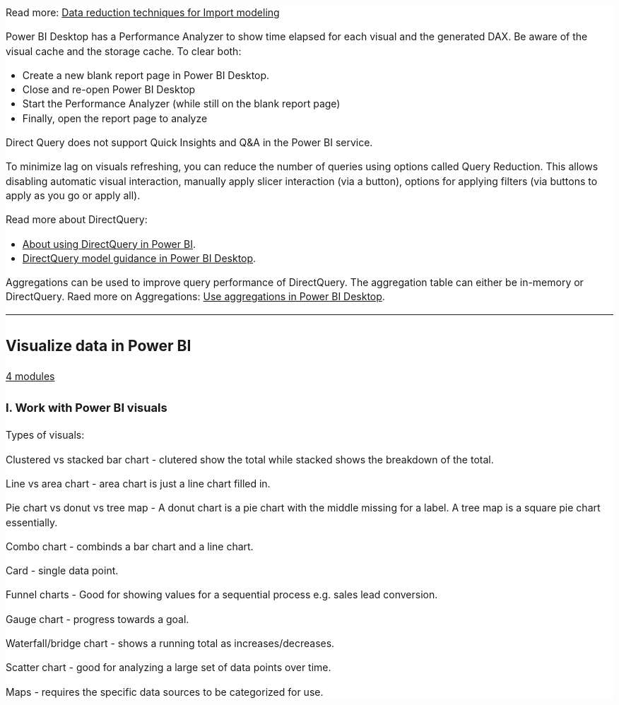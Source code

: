 Read more: [Data reduction techniques for Import modeling](https://docs.microsoft.com/en-us/power-bi/guidance/import-modeling-data-reduction)

Power BI Desktop has a Performance Analyzer to show time elapsed for each visual and the generated DAX. Be aware of the visual cache and the storage cache. To clear both:

- Create a new blank report page in Power BI Desktop.
- Close and re-open Power BI Desktop
- Start the Performance Analyzer (while still on the blank report page)
- Finally, open the report page to analyze

Direct Query does not support Quick Insights and Q&A in the Power BI service.

To minimize lag on visuals refreshing, you can reduce the number of queries using options called Query Reduction. This allows disabling automatic visual interaction, manually apply slicer interaction (via a button), options for applying filters (via buttons to apply as you go or apply all).

Read more about DirectQuery:

- [About using DirectQuery in Power BI](https://docs.microsoft.com/en-us/power-bi/connect-data/desktop-directquery-about).
- [DirectQuery model guidance in Power BI Desktop](https://docs.microsoft.com/en-us/power-bi/guidance/directquery-model-guidance).

Aggregations can be used to improve query performance of DirectQuery. The aggregation table can either be in-memory or DirectQuery. Raed more on Aggregations: [Use aggregations in Power BI Desktop](https://docs.microsoft.com/en-us/power-bi/transform-model/desktop-aggregations).

***

## Visualize data in Power BI

[4 modules](https://docs.microsoft.com/en-us/learn/paths/visualize-data-power-bi/)

### I. Work with Power BI visuals

Types of visuals:

Clustered vs stacked bar chart - clutered show the total while stacked shows the breakdown of the total.

Line vs area chart - area chart is just a line chart filled in.

Pie chart vs donut vs tree map - A donut chart is a pie chart with the middle missing for a label. A tree map is a square pie chart essentially.

Combo chart - combinds a bar chart and a line chart.

Card - single data point.

Funnel charts - Good for showing values for a sequential process e.g. sales lead conversion.

Gauge chart - progress towards a goal.

Waterfall/bridge chart - shows a running total as increases/decreases.

Scatter chart - good for analyzing a large set of data points over time.

Maps - requires the specific data sources to be categorized for use.
